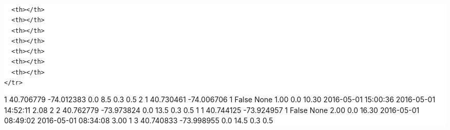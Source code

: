       <th></th>
      <th></th>
      <th></th>
      <th></th>
      <th></th>
      <th></th>
      <th></th>
    </tr>
  </thead>
  <tbody>
    <tr>
      <th>1</th>
      <td>40.706779</td>
      <td>-74.012383</td>
      <td>0.0</td>
      <td>8.5</td>
      <td>0.3</td>
      <td>0.5</td>
      <td>2</td>
      <td>1</td>
      <td>40.730461</td>
      <td>-74.006706</td>
      <td>1</td>
      <td>False</td>
      <td>None</td>
      <td>1.00</td>
      <td>0.0</td>
      <td>10.30</td>
      <td>2016-05-01 15:00:36</td>
      <td>2016-05-01 14:52:11</td>
      <td>2.08</td>
      <td>2</td>
    </tr>
    <tr>
      <th>2</th>
      <td>40.762779</td>
      <td>-73.973824</td>
      <td>0.0</td>
      <td>13.5</td>
      <td>0.3</td>
      <td>0.5</td>
      <td>1</td>
      <td>1</td>
      <td>40.744125</td>
      <td>-73.924957</td>
      <td>1</td>
      <td>False</td>
      <td>None</td>
      <td>2.00</td>
      <td>0.0</td>
      <td>16.30</td>
      <td>2016-05-01 08:49:02</td>
      <td>2016-05-01 08:34:08</td>
      <td>3.00</td>
      <td>1</td>
    </tr>
    <tr>
      <th>3</th>
      <td>40.740833</td>
      <td>-73.998955</td>
      <td>0.0</td>
      <td>14.5</td>
      <td>0.3</td>
      <td>0.5</td>